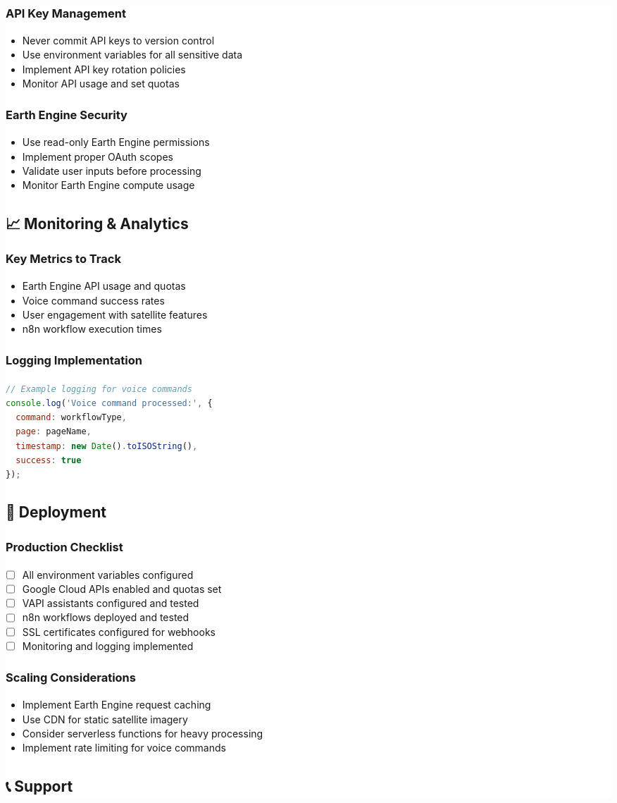 ### API Key Management
- Never commit API keys to version control
- Use environment variables for all sensitive data
- Implement API key rotation policies
- Monitor API usage and set quotas

### Earth Engine Security
- Use read-only Earth Engine permissions
- Implement proper OAuth scopes
- Validate user inputs before processing
- Monitor Earth Engine compute usage

## 📈 Monitoring & Analytics

### Key Metrics to Track
- Earth Engine API usage and quotas
- Voice command success rates
- User engagement with satellite features
- n8n workflow execution times

### Logging Implementation
```javascript
// Example logging for voice commands
console.log('Voice command processed:', {
  command: workflowType,
  page: pageName,
  timestamp: new Date().toISOString(),
  success: true
});
```

## 🚀 Deployment

### Production Checklist
- [ ] All environment variables configured
- [ ] Google Cloud APIs enabled and quotas set
- [ ] VAPI assistants configured and tested
- [ ] n8n workflows deployed and tested
- [ ] SSL certificates configured for webhooks
- [ ] Monitoring and logging implemented

### Scaling Considerations
- Implement Earth Engine request caching
- Use CDN for static satellite imagery
- Consider serverless functions for heavy processing
- Implement rate limiting for voice commands

## 📞 Support
